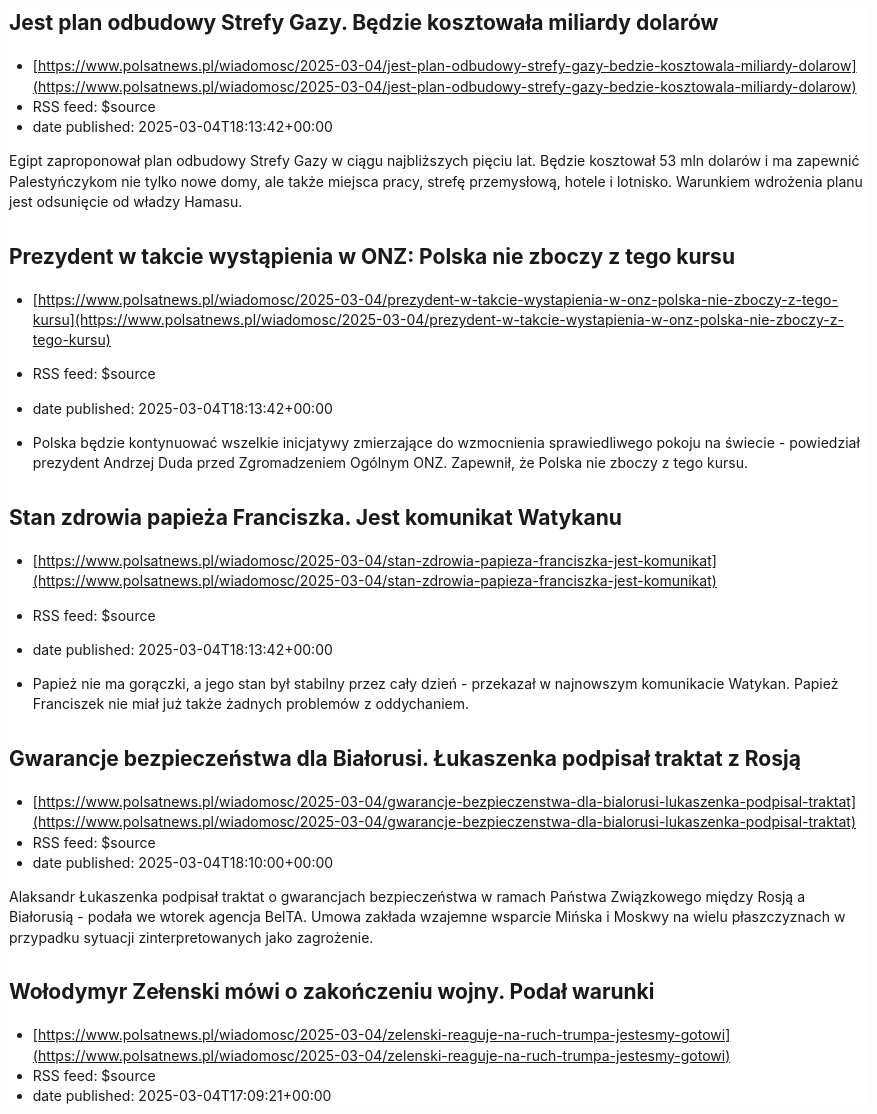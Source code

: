 ## Jest plan odbudowy Strefy Gazy. Będzie kosztowała miliardy dolarów
 - [https://www.polsatnews.pl/wiadomosc/2025-03-04/jest-plan-odbudowy-strefy-gazy-bedzie-kosztowala-miliardy-dolarow](https://www.polsatnews.pl/wiadomosc/2025-03-04/jest-plan-odbudowy-strefy-gazy-bedzie-kosztowala-miliardy-dolarow)
 - RSS feed: $source
 - date published: 2025-03-04T18:13:42+00:00

Egipt zaproponował plan odbudowy Strefy Gazy w ciągu najbliższych pięciu lat. Będzie kosztował 53 mln dolarów i ma zapewnić Palestyńczykom nie tylko nowe domy, ale także miejsca pracy, strefę przemysłową, hotele i lotnisko. Warunkiem wdrożenia planu jest odsunięcie od władzy Hamasu.

## Prezydent w takcie wystąpienia w ONZ: Polska nie zboczy z tego kursu
 - [https://www.polsatnews.pl/wiadomosc/2025-03-04/prezydent-w-takcie-wystapienia-w-onz-polska-nie-zboczy-z-tego-kursu](https://www.polsatnews.pl/wiadomosc/2025-03-04/prezydent-w-takcie-wystapienia-w-onz-polska-nie-zboczy-z-tego-kursu)
 - RSS feed: $source
 - date published: 2025-03-04T18:13:42+00:00

- Polska będzie kontynuować wszelkie inicjatywy zmierzające do wzmocnienia sprawiedliwego pokoju na świecie - powiedział prezydent Andrzej Duda przed Zgromadzeniem Ogólnym ONZ. Zapewnił, że Polska nie zboczy z tego kursu.

## Stan zdrowia papieża Franciszka. Jest komunikat Watykanu
 - [https://www.polsatnews.pl/wiadomosc/2025-03-04/stan-zdrowia-papieza-franciszka-jest-komunikat](https://www.polsatnews.pl/wiadomosc/2025-03-04/stan-zdrowia-papieza-franciszka-jest-komunikat)
 - RSS feed: $source
 - date published: 2025-03-04T18:13:42+00:00

- Papież nie ma gorączki, a jego stan był stabilny przez cały dzień - przekazał w najnowszym komunikacie Watykan. Papież Franciszek nie miał już także żadnych problemów z oddychaniem.

## Gwarancje bezpieczeństwa dla Białorusi. Łukaszenka podpisał traktat z Rosją
 - [https://www.polsatnews.pl/wiadomosc/2025-03-04/gwarancje-bezpieczenstwa-dla-bialorusi-lukaszenka-podpisal-traktat](https://www.polsatnews.pl/wiadomosc/2025-03-04/gwarancje-bezpieczenstwa-dla-bialorusi-lukaszenka-podpisal-traktat)
 - RSS feed: $source
 - date published: 2025-03-04T18:10:00+00:00

Alaksandr Łukaszenka podpisał traktat o gwarancjach bezpieczeństwa w ramach Państwa Związkowego między Rosją a Białorusią - podała we wtorek agencja BelTA. Umowa zakłada wzajemne wsparcie Mińska i Moskwy na wielu płaszczyznach w przypadku sytuacji zinterpretowanych jako zagrożenie.

## Wołodymyr Zełenski mówi o zakończeniu wojny. Podał warunki
 - [https://www.polsatnews.pl/wiadomosc/2025-03-04/zelenski-reaguje-na-ruch-trumpa-jestesmy-gotowi](https://www.polsatnews.pl/wiadomosc/2025-03-04/zelenski-reaguje-na-ruch-trumpa-jestesmy-gotowi)
 - RSS feed: $source
 - date published: 2025-03-04T17:09:21+00:00

